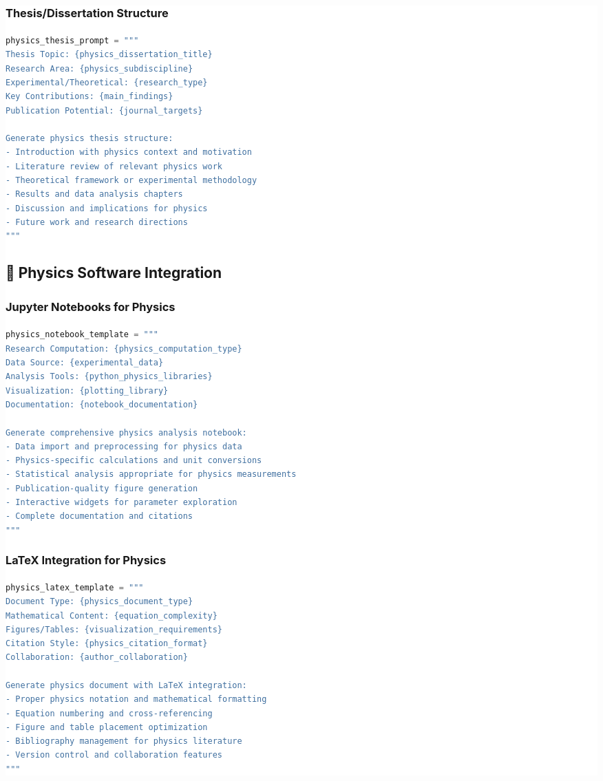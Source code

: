 ### **Thesis/Dissertation Structure**
```python
physics_thesis_prompt = """
Thesis Topic: {physics_dissertation_title}
Research Area: {physics_subdiscipline}
Experimental/Theoretical: {research_type}
Key Contributions: {main_findings}
Publication Potential: {journal_targets}

Generate physics thesis structure:
- Introduction with physics context and motivation
- Literature review of relevant physics work
- Theoretical framework or experimental methodology
- Results and data analysis chapters
- Discussion and implications for physics
- Future work and research directions
"""
```

## 🔧 Physics Software Integration

### **Jupyter Notebooks for Physics**
```python
physics_notebook_template = """
Research Computation: {physics_computation_type}
Data Source: {experimental_data}
Analysis Tools: {python_physics_libraries}
Visualization: {plotting_library}
Documentation: {notebook_documentation}

Generate comprehensive physics analysis notebook:
- Data import and preprocessing for physics data
- Physics-specific calculations and unit conversions
- Statistical analysis appropriate for physics measurements
- Publication-quality figure generation
- Interactive widgets for parameter exploration
- Complete documentation and citations
"""
```

### **LaTeX Integration for Physics**
```python
physics_latex_template = """
Document Type: {physics_document_type}
Mathematical Content: {equation_complexity}
Figures/Tables: {visualization_requirements}
Citation Style: {physics_citation_format}
Collaboration: {author_collaboration}

Generate physics document with LaTeX integration:
- Proper physics notation and mathematical formatting
- Equation numbering and cross-referencing
- Figure and table placement optimization
- Bibliography management for physics literature
- Version control and collaboration features
"""
```
